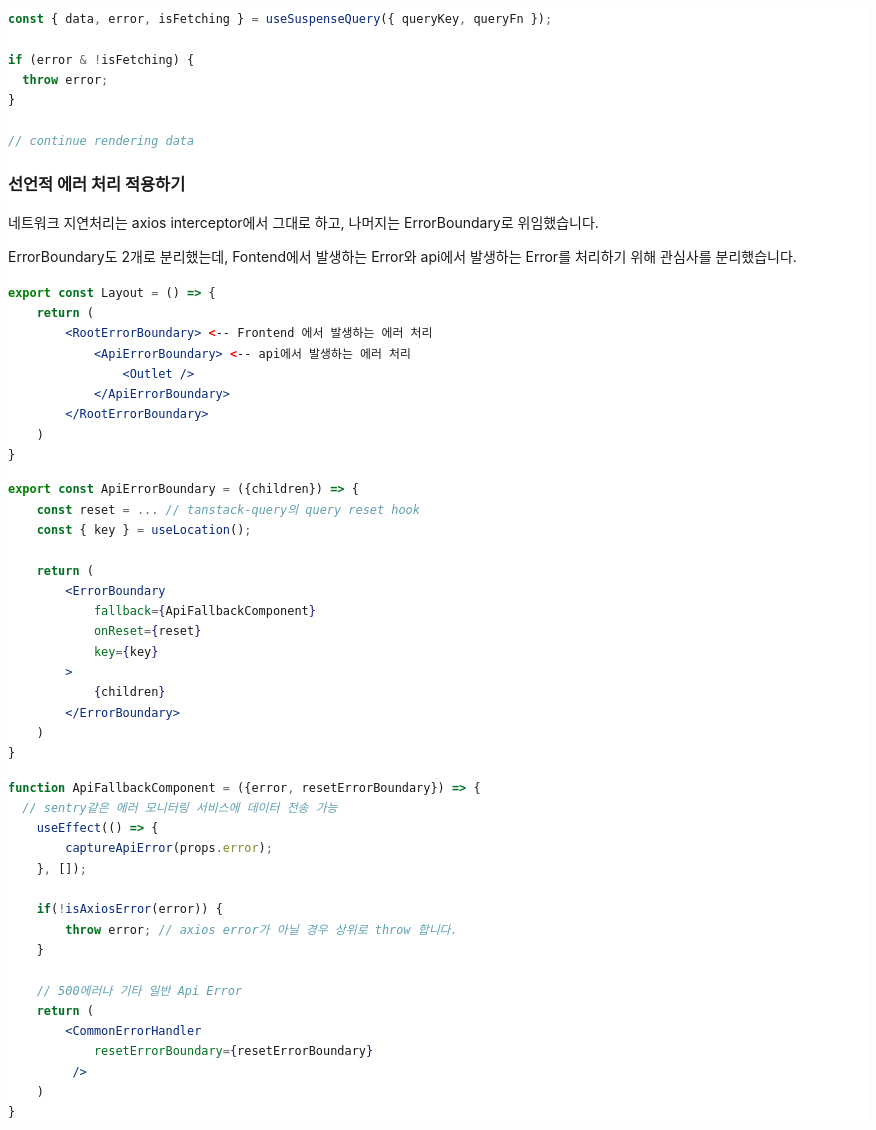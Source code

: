 ```jsx
const { data, error, isFetching } = useSuspenseQuery({ queryKey, queryFn });

if (error & !isFetching) {
  throw error;
}

// continue rendering data
```

### 선언적 에러 처리 적용하기

네트워크 지연처리는 axios interceptor에서 그대로 하고, 나머지는 ErrorBoundary로 위임했습니다.

ErrorBoundary도 2개로 분리했는데, Fontend에서 발생하는 Error와 api에서 발생하는 Error를 처리하기 위해 관심사를 분리했습니다.

```jsx
export const Layout = () => {
	return (
		<RootErrorBoundary> <-- Frontend 에서 발생하는 에러 처리
			<ApiErrorBoundary> <-- api에서 발생하는 에러 처리
				<Outlet />
			</ApiErrorBoundary>
		</RootErrorBoundary>
	)
}
```

```jsx
export const ApiErrorBoundary = ({children}) => {
	const reset = ... // tanstack-query의 query reset hook
	const { key } = useLocation();

	return (
		<ErrorBoundary
			fallback={ApiFallbackComponent}
			onReset={reset}
			key={key}
		>
			{children}
		</ErrorBoundary>
	)
}
```

```jsx
function ApiFallbackComponent = ({error, resetErrorBoundary}) => {
  // sentry같은 에러 모니터링 서비스에 데이터 전송 가능
	useEffect(() => {
		captureApiError(props.error);
	}, []);

	if(!isAxiosError(error)) {
		throw error; // axios error가 아닐 경우 상위로 throw 합니다.
	}

	// 500에러나 기타 일반 Api Error
	return (
		<CommonErrorHandler
			resetErrorBoundary={resetErrorBoundary}
		 />
	)
}
```
